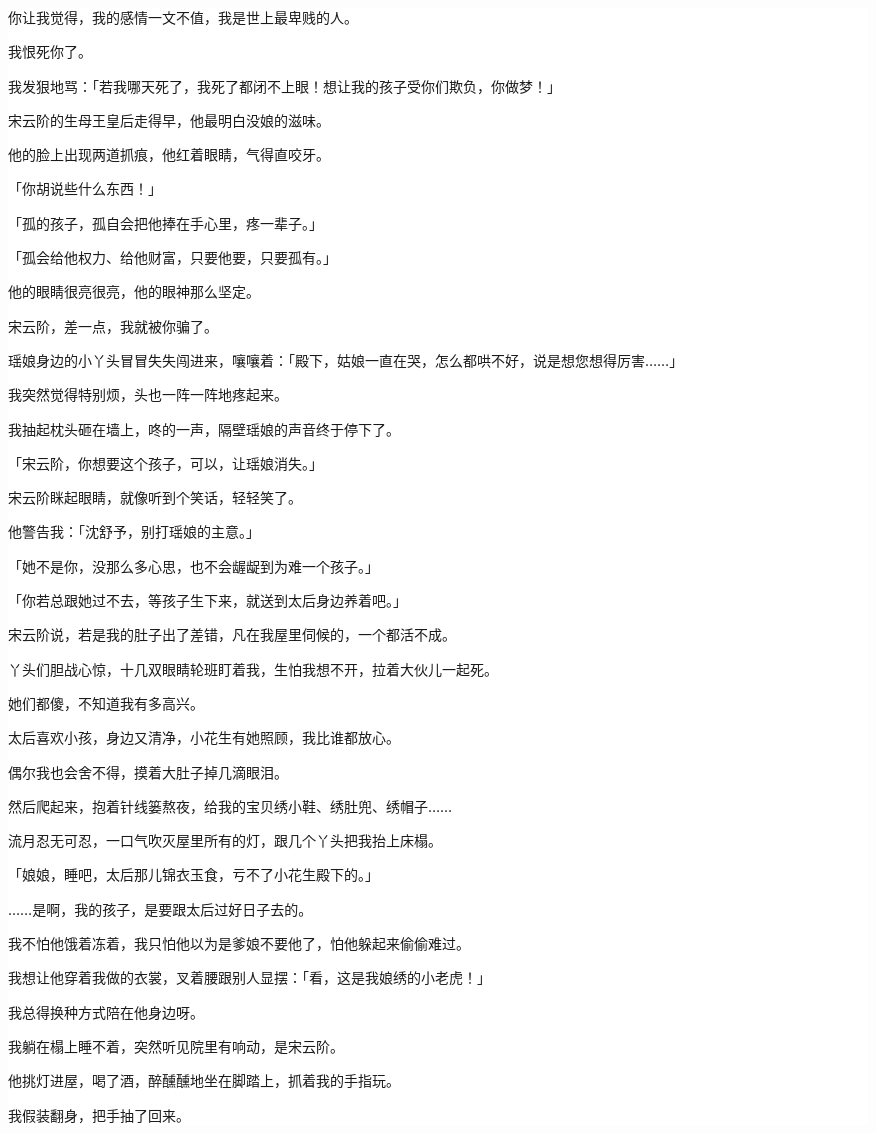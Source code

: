 你让我觉得，我的感情一文不值，我是世上最卑贱的人。

我恨死你了。

我发狠地骂：「若我哪天死了，我死了都闭不上眼！想让我的孩子受你们欺负，你做梦！」

宋云阶的生母王皇后走得早，他最明白没娘的滋味。

他的脸上出现两道抓痕，他红着眼睛，气得直咬牙。

「你胡说些什么东西！」

「孤的孩子，孤自会把他捧在手心里，疼一辈子。」

「孤会给他权力、给他财富，只要他要，只要孤有。」

他的眼睛很亮很亮，他的眼神那么坚定。

宋云阶，差一点，我就被你骗了。

瑶娘身边的小丫头冒冒失失闯进来，嚷嚷着：「殿下，姑娘一直在哭，怎么都哄不好，说是想您想得厉害……」

我突然觉得特别烦，头也一阵一阵地疼起来。

我抽起枕头砸在墙上，咚的一声，隔壁瑶娘的声音终于停下了。

「宋云阶，你想要这个孩子，可以，让瑶娘消失。」

宋云阶眯起眼睛，就像听到个笑话，轻轻笑了。

他警告我：「沈舒予，别打瑶娘的主意。」

「她不是你，没那么多心思，也不会龌龊到为难一个孩子。」

「你若总跟她过不去，等孩子生下来，就送到太后身边养着吧。」

宋云阶说，若是我的肚子出了差错，凡在我屋里伺候的，一个都活不成。

丫头们胆战心惊，十几双眼睛轮班盯着我，生怕我想不开，拉着大伙儿一起死。

她们都傻，不知道我有多高兴。

太后喜欢小孩，身边又清净，小花生有她照顾，我比谁都放心。

偶尔我也会舍不得，摸着大肚子掉几滴眼泪。

然后爬起来，抱着针线篓熬夜，给我的宝贝绣小鞋、绣肚兜、绣帽子……

流月忍无可忍，一口气吹灭屋里所有的灯，跟几个丫头把我抬上床榻。

「娘娘，睡吧，太后那儿锦衣玉食，亏不了小花生殿下的。」

……是啊，我的孩子，是要跟太后过好日子去的。

我不怕他饿着冻着，我只怕他以为是爹娘不要他了，怕他躲起来偷偷难过。

我想让他穿着我做的衣裳，叉着腰跟别人显摆：「看，这是我娘绣的小老虎！」

我总得换种方式陪在他身边呀。

我躺在榻上睡不着，突然听见院里有响动，是宋云阶。

他挑灯进屋，喝了酒，醉醺醺地坐在脚踏上，抓着我的手指玩。

我假装翻身，把手抽了回来。
